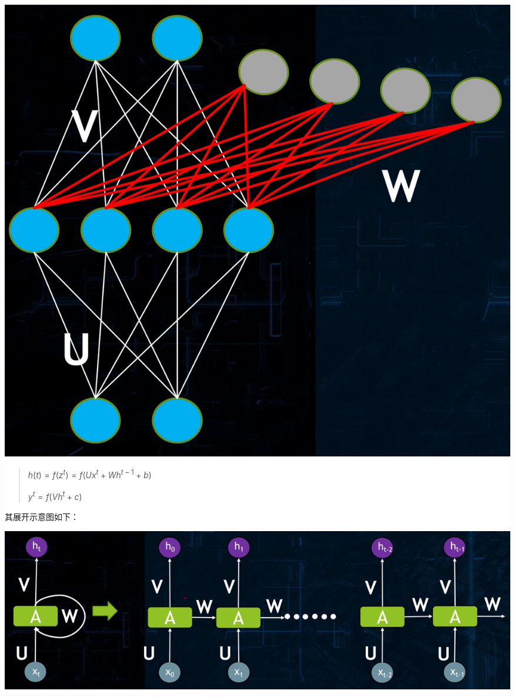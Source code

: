 ![权重](./image/权重.png)

>$h(t)=f(z^t)=f(Ux^t+Wh^{t-1}+b)$
>
>$y^t=f(Vh^t+c)$

其展开示意图如下：

![展开示意图](./image/展开示意图.png)

